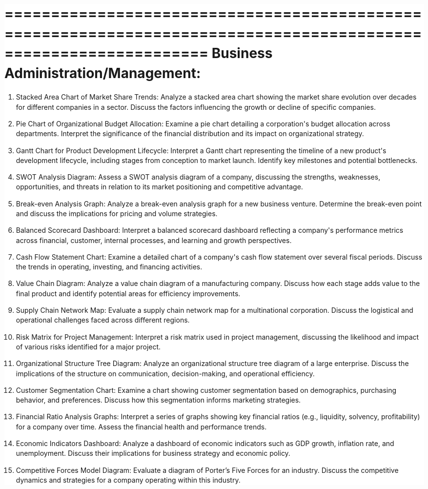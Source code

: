 ================================================================================================================
Business Administration/Management: 
================================================================================================================

1. Stacked Area Chart of Market Share Trends: Analyze a stacked area chart showing the market share evolution over decades for different companies in a sector. Discuss the factors influencing the growth or decline of specific companies.

2. Pie Chart of Organizational Budget Allocation: Examine a pie chart detailing a corporation's budget allocation across departments. Interpret the significance of the financial distribution and its impact on organizational strategy.

3. Gantt Chart for Product Development Lifecycle: Interpret a Gantt chart representing the timeline of a new product's development lifecycle, including stages from conception to market launch. Identify key milestones and potential bottlenecks.

4. SWOT Analysis Diagram: Assess a SWOT analysis diagram of a company, discussing the strengths, weaknesses, opportunities, and threats in relation to its market positioning and competitive advantage.

5. Break-even Analysis Graph: Analyze a break-even analysis graph for a new business venture. Determine the break-even point and discuss the implications for pricing and volume strategies.

6. Balanced Scorecard Dashboard: Interpret a balanced scorecard dashboard reflecting a company's performance metrics across financial, customer, internal processes, and learning and growth perspectives.

7. Cash Flow Statement Chart: Examine a detailed chart of a company's cash flow statement over several fiscal periods. Discuss the trends in operating, investing, and financing activities.

8. Value Chain Diagram: Analyze a value chain diagram of a manufacturing company. Discuss how each stage adds value to the final product and identify potential areas for efficiency improvements.

9. Supply Chain Network Map: Evaluate a supply chain network map for a multinational corporation. Discuss the logistical and operational challenges faced across different regions.

10. Risk Matrix for Project Management: Interpret a risk matrix used in project management, discussing the likelihood and impact of various risks identified for a major project.

11. Organizational Structure Tree Diagram: Analyze an organizational structure tree diagram of a large enterprise. Discuss the implications of the structure on communication, decision-making, and operational efficiency.

12. Customer Segmentation Chart: Examine a chart showing customer segmentation based on demographics, purchasing behavior, and preferences. Discuss how this segmentation informs marketing strategies.

13. Financial Ratio Analysis Graphs: Interpret a series of graphs showing key financial ratios (e.g., liquidity, solvency, profitability) for a company over time. Assess the financial health and performance trends.

14. Economic Indicators Dashboard: Analyze a dashboard of economic indicators such as GDP growth, inflation rate, and unemployment. Discuss their implications for business strategy and economic policy.

15. Competitive Forces Model Diagram: Evaluate a diagram of Porter’s Five Forces for an industry. Discuss the competitive dynamics and strategies for a company operating within this industry.
